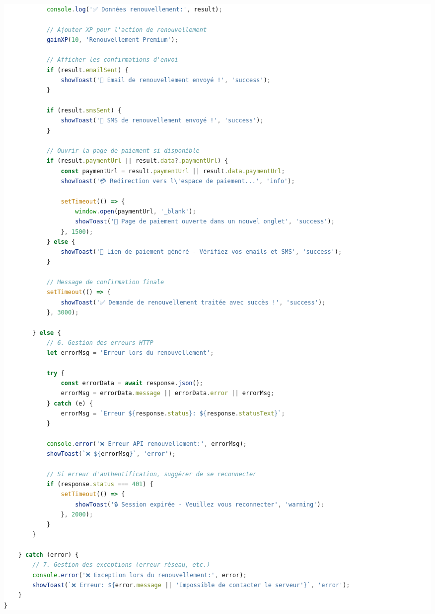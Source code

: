 ```javascript
            console.log('✅ Données renouvellement:', result);

            // Ajouter XP pour l'action de renouvellement
            gainXP(10, 'Renouvellement Premium');

            // Afficher les confirmations d'envoi
            if (result.emailSent) {
                showToast('📧 Email de renouvellement envoyé !', 'success');
            }

            if (result.smsSent) {
                showToast('📱 SMS de renouvellement envoyé !', 'success');
            }

            // Ouvrir la page de paiement si disponible
            if (result.paymentUrl || result.data?.paymentUrl) {
                const paymentUrl = result.paymentUrl || result.data.paymentUrl;
                showToast('💳 Redirection vers l\'espace de paiement...', 'info');

                setTimeout(() => {
                    window.open(paymentUrl, '_blank');
                    showToast('🔗 Page de paiement ouverte dans un nouvel onglet', 'success');
                }, 1500);
            } else {
                showToast('🔗 Lien de paiement généré - Vérifiez vos emails et SMS', 'success');
            }

            // Message de confirmation finale
            setTimeout(() => {
                showToast('✅ Demande de renouvellement traitée avec succès !', 'success');
            }, 3000);

        } else {
            // 6. Gestion des erreurs HTTP
            let errorMsg = 'Erreur lors du renouvellement';

            try {
                const errorData = await response.json();
                errorMsg = errorData.message || errorData.error || errorMsg;
            } catch (e) {
                errorMsg = `Erreur ${response.status}: ${response.statusText}`;
            }

            console.error('❌ Erreur API renouvellement:', errorMsg);
            showToast(`❌ ${errorMsg}`, 'error');

            // Si erreur d'authentification, suggérer de se reconnecter
            if (response.status === 401) {
                setTimeout(() => {
                    showToast('🔒 Session expirée - Veuillez vous reconnecter', 'warning');
                }, 2000);
            }
        }

    } catch (error) {
        // 7. Gestion des exceptions (erreur réseau, etc.)
        console.error('❌ Exception lors du renouvellement:', error);
        showToast(`❌ Erreur: ${error.message || 'Impossible de contacter le serveur'}`, 'error');
    }
}
```
